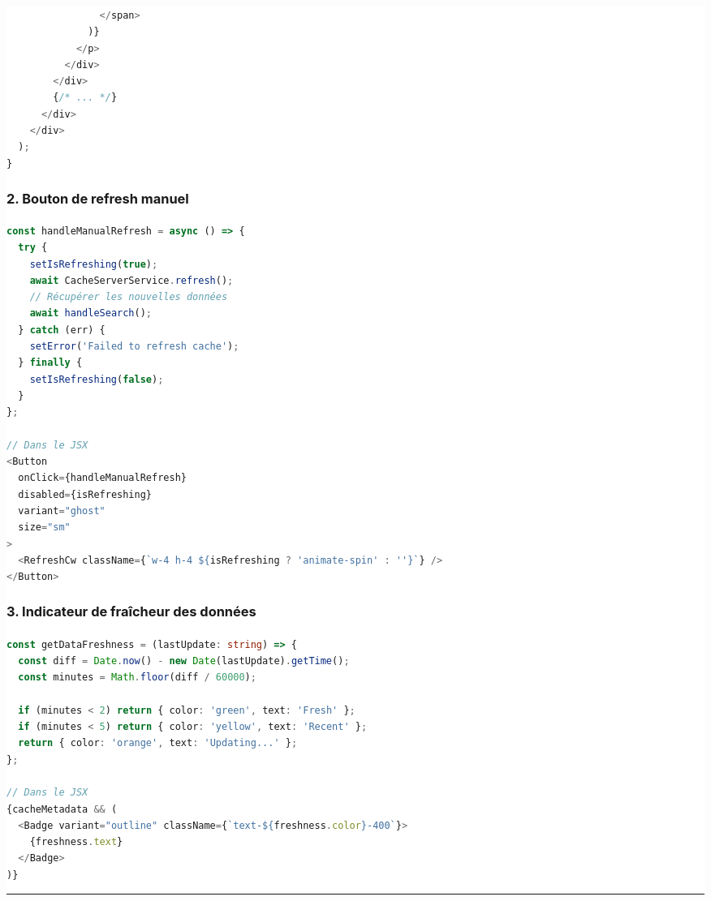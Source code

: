 ```typescript
                </span>
              )}
            </p>
          </div>
        </div>
        {/* ... */}
      </div>
    </div>
  );
}
```

### 2. Bouton de refresh manuel

```typescript
const handleManualRefresh = async () => {
  try {
    setIsRefreshing(true);
    await CacheServerService.refresh();
    // Récupérer les nouvelles données
    await handleSearch();
  } catch (err) {
    setError('Failed to refresh cache');
  } finally {
    setIsRefreshing(false);
  }
};

// Dans le JSX
<Button
  onClick={handleManualRefresh}
  disabled={isRefreshing}
  variant="ghost"
  size="sm"
>
  <RefreshCw className={`w-4 h-4 ${isRefreshing ? 'animate-spin' : ''}`} />
</Button>
```

### 3. Indicateur de fraîcheur des données

```typescript
const getDataFreshness = (lastUpdate: string) => {
  const diff = Date.now() - new Date(lastUpdate).getTime();
  const minutes = Math.floor(diff / 60000);
  
  if (minutes < 2) return { color: 'green', text: 'Fresh' };
  if (minutes < 5) return { color: 'yellow', text: 'Recent' };
  return { color: 'orange', text: 'Updating...' };
};

// Dans le JSX
{cacheMetadata && (
  <Badge variant="outline" className={`text-${freshness.color}-400`}>
    {freshness.text}
  </Badge>
)}
```

---